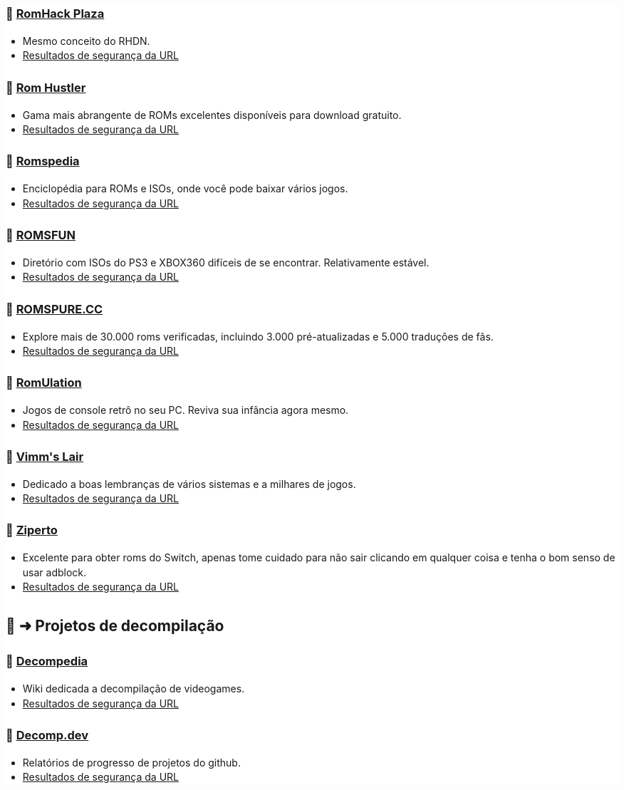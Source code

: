 ### 🔗 [RomHack Plaza](https://romhackplaza.org)

- Mesmo conceito do RHDN.
- [Resultados de segurança da URL](https://www.urlvoid.com/scan/romhackplaza.org/)

### 🌟 [**Rom Hustler**](https://romhustler.org/)

- Gama mais abrangente de ROMs excelentes disponíveis para download gratuito.
- [Resultados de segurança da URL](https://www.urlvoid.com/scan/romhustler.org/)

### 🔗 [Romspedia](https://www.romspedia.com/)

- Enciclopédia para ROMs e ISOs, onde você pode baixar vários jogos.
- [Resultados de segurança da URL](https://www.urlvoid.com/scan/romspedia.com/)

### 🔗 [ROMSFUN](https://romsfun.com/)

- Diretório com ISOs do PS3 e XBOX360 difíceis de se encontrar. Relativamente estável.
- [Resultados de segurança da URL](https://www.urlvoid.com/scan/romsfun.com/)

### 🔗 [ROMSPURE.CC](https://romspure.cc/)

- Explore mais de 30.000 roms verificadas, incluindo 3.000 pré-atualizadas e 5.000 traduções de fãs.
- [Resultados de segurança da URL](https://www.urlvoid.com/scan/romspure.cc/)

### 🌟 [**RomUlation**](https://www.romulation.org/)

- Jogos de console retrô no seu PC. Reviva sua infância agora mesmo.
- [Resultados de segurança da URL](https://www.urlvoid.com/scan/romulation.org/)

### 🔗 [Vimm's Lair](https://vimm.net/)

- Dedicado a boas lembranças de vários sistemas e a milhares de jogos.
- [Resultados de segurança da URL](https://www.urlvoid.com/scan/vimm.net/)

### 🌟 [**Ziperto**](https://www.ziperto.com)

- Excelente para obter roms do Switch, apenas tome cuidado para não sair clicando em qualquer coisa e tenha o bom senso de usar adblock.
- [Resultados de segurança da URL](https://www.urlvoid.com/scan/ziperto.com/)

## 🧩 ➜ Projetos de decompilação

### 📒 [Decompedia](https://wiki.decomp.dev/)

- Wiki dedicada a decompilação de videogames.
- [Resultados de segurança da URL](https://www.urlvoid.com/scan/wiki.decomp.dev/)

### 🔗 [Decomp.dev](https://decomp.dev/projects)

- Relatórios de progresso de projetos do github.
- [Resultados de segurança da URL](https://www.urlvoid.com/scan/decomp.dev/)
